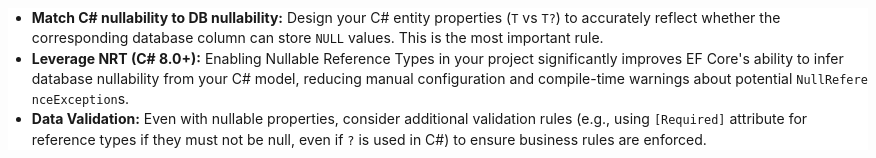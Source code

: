  * **Match C\# nullability to DB nullability:** Design your C\# entity properties (`T` vs `T?`) to accurately reflect whether the corresponding database column can store `NULL` values. This is the most important rule.
  * **Leverage NRT (C\# 8.0+):** Enabling Nullable Reference Types in your project significantly improves EF Core's ability to infer database nullability from your C\# model, reducing manual configuration and compile-time warnings about potential `NullReferenceException`s.
  * **Data Validation:** Even with nullable properties, consider additional validation rules (e.g., using `[Required]` attribute for reference types if they must not be null, even if `?` is used in C\#) to ensure business rules are enforced.